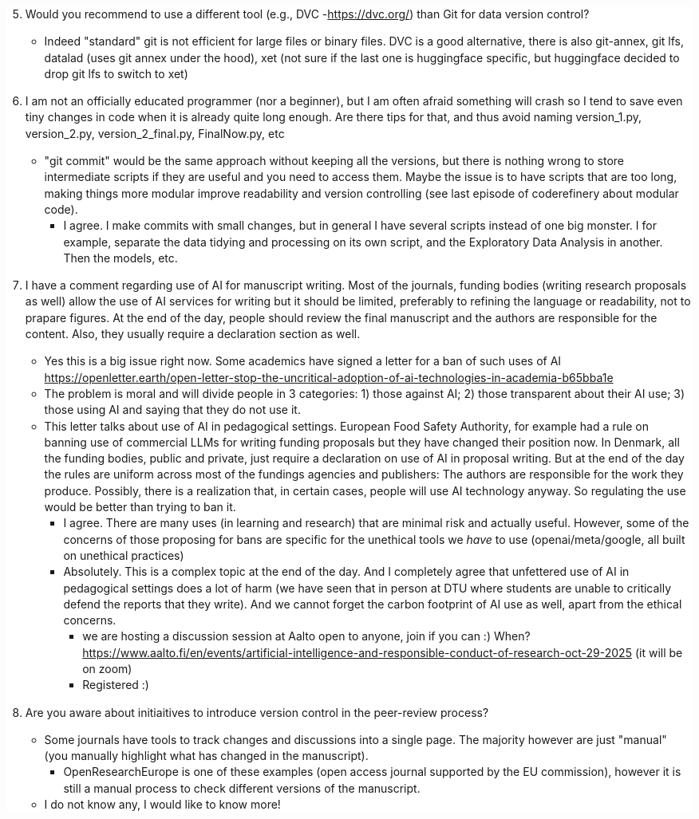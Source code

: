 5. Would you recommend to use a different tool (e.g., DVC -https://dvc.org/) than Git for data version control?
    - Indeed "standard" git is not efficient for large files or binary files. DVC is a good alternative, there is also git-annex, git lfs, datalad (uses git annex under the hood), xet (not sure if the last one is huggingface specific, but huggingface decided to drop git lfs to switch to xet) 

6. I am not an officially educated programmer (nor a beginner), but I am often afraid something will crash so I tend to save even tiny changes in code when it is already quite long enough. Are there tips for that, and thus avoid naming version_1.py, version_2.py, version_2_final.py, FinalNow.py, etc
    - "git commit" would be the same approach without keeping all the versions, but there is nothing wrong to store intermediate scripts if they are useful and you need to access them. Maybe the issue is to have scripts that are too long, making things more modular improve readability and version controlling (see last episode of coderefinery about modular code).
        - I agree. I make commits with small changes, but in general I have several scripts instead of one big monster. I for example, separate the data tidying and processing on its own script, and the Exploratory Data Analysis in another. Then the models, etc.

7. I have a comment regarding use of AI for manuscript writing. Most of the journals, funding bodies (writing research proposals as well) allow the use of AI services for writing but it should be limited, preferably to refining the language or readability, not to prapare figures. At the end of the day, people should review the final manuscript and the authors are responsible for the content. Also, they usually require a declaration section as well.  
    - Yes this is a big issue right now. Some academics have signed a letter for a ban of such uses of AI https://openletter.earth/open-letter-stop-the-uncritical-adoption-of-ai-technologies-in-academia-b65bba1e
    - The problem is moral and will divide people in 3 categories: 1) those against AI; 2) those transparent about their AI use; 3) those using AI and saying that they do not use it.
    - This letter talks about use of AI in pedagogical settings. European Food Safety Authority, for example had a rule on banning use of commercial LLMs for writing funding proposals but they have changed their position now. In Denmark, all the funding bodies, public and private, just require a declaration on use of AI in proposal writing. But at the end of the day the rules are uniform across most of the fundings agencies and publishers: The authors are responsible for the work they produce. Possibly, there is a realization that, in certain cases, people will use AI technology anyway. So regulating the use would be better than trying to ban it.
        - I agree. There are many uses (in learning and research) that are minimal risk and actually useful. However, some of the concerns of those proposing for bans are specific for the unethical tools we *have* to use (openai/meta/google, all built on unethical practices)
        - Absolutely. This is a complex topic at the end of the day. And I completely agree that unfettered use of AI in pedagogical settings does a lot of harm (we have seen that in person at DTU where students are unable to critically defend the reports that they write). And we cannot forget the carbon footprint of AI use as well, apart from the ethical concerns.
            - we are hosting a discussion session at Aalto open to anyone, join if you can :) When? https://www.aalto.fi/en/events/artificial-intelligence-and-responsible-conduct-of-research-oct-29-2025 (it will be on zoom)
            - Registered :)
    
8. Are you aware about initiaitives to introduce version control in the peer-review process?
    - Some journals have tools to track changes and discussions into a single page. The majority however are just "manual" (you manually highlight what has changed in the manuscript).
        - OpenResearchEurope is one of these examples (open access journal supported by the EU commission), however it is still a manual process to check different versions of the manuscript.
    - I do not know any, I would like to know more!
